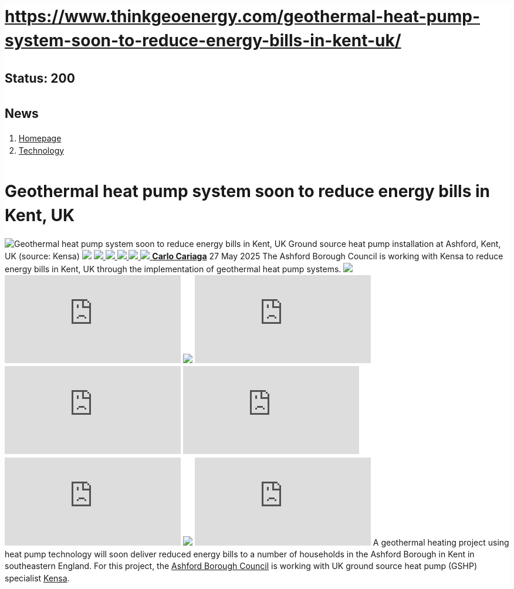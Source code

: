 # https://www.thinkgeoenergy.com/geothermal-heat-pump-system-soon-to-reduce-energy-bills-in-kent-uk/

Status: 200
---

## News
  1. [Homepage](https://www.thinkgeoenergy.com "Homepage")
  2. [Technology](https://www.thinkgeoenergy.com/category/technology/)


# Geothermal heat pump system soon to reduce energy bills in Kent, UK
![Geothermal heat pump system soon to reduce energy bills in Kent, UK](https://www.thinkgeoenergy.com/wp-content/uploads/2025/05/Kensa-Ashford-1024x683.jpg) Ground source heat pump installation at Ashford, Kent, UK (source: Kensa)
![](https://www.thinkgeoenergy.com/wp-content/themes/tge/img/email-black-envelope-shape.png)
[ ![](https://www.thinkgeoenergy.com/wp-content/themes/tge/img/printer-tool-or-interface-symbol-for-print-button.png) ](https://www.thinkgeoenergy.com/geothermal-heat-pump-system-soon-to-reduce-energy-bills-in-kent-uk/)
[ ![](https://www.thinkgeoenergy.com/wp-content/themes/tge/img/social_twitter_100.jpg) ](https://x.com/thinkgeoenergy)
[ ![](https://www.thinkgeoenergy.com/wp-content/themes/tge/img/social_linkedin_100.png) ](javascript:void\(0\))
[ ![](https://www.thinkgeoenergy.com/wp-content/themes/tge/img/social_facebook_100.png) ](javascript:void\(0\))
[ ![](https://www.thinkgeoenergy.com/wp-content/uploads/2022/10/Carlo-new-photo-100x100.jpg) ](https://www.thinkgeoenergy.com/author/ccariaga/) [**Carlo Cariaga**](https://www.thinkgeoenergy.com/author/ccariaga/) 27 May 2025
The Ashford Borough Council is working with Kensa to reduce energy bills in Kent, UK through the implementation of geothermal heat pump systems.
[![](https://ads.thinkgeoenergy.com/images/dca4070464939a2994a515a77c380b1d.jpg)](https://ads.thinkgeoenergy.com/delivery/cl.php?bannerid=104&zoneid=38&sig=f79e1f308a08e7f3fa2725a083b0d3bc40b8650dbb1914d4332a8185b9ccc243&oadest=http%3A%2F%2Fexergy-orc.com%2F%3F%26utm_source%3Dthink%2Bgeo%2Benergy%26utm_medium%3Ddisplay%26utm_campaign%3Dthink%2Bgeo%2Benergy%2Bwebsite%2Badvertising)
![](https://ads.thinkgeoenergy.com/delivery/lg.php?bannerid=104&campaignid=1&zoneid=38&loc=https%3A%2F%2Fwww.thinkgeoenergy.com%2Fgeothermal-heat-pump-system-soon-to-reduce-energy-bills-in-kent-uk%2F&cb=175169915d)
[![](https://ads.thinkgeoenergy.com/images/4a3e2b3141477f469c9a365f6184a480.png)](https://ads.thinkgeoenergy.com/delivery/cl.php?bannerid=311&zoneid=39&sig=b3b3d564f7cfc242743c8edd9b7152f22a78ac6197d7f92e4cc0e73ca373289a&oadest=https%3A%2F%2Fwww.orcan-energy.com%2Fen%2F%3F%26utm_source%3Dthink%2Bgeo%2Benergy%26utm_medium%3Ddisplay%26utm_campaign%3Dthink%2Bgeo%2Benergy%2Bwebsite%2Badvertising)
![](https://ads.thinkgeoenergy.com/delivery/lg.php?bannerid=311&campaignid=1&zoneid=39&loc=https%3A%2F%2Fwww.thinkgeoenergy.com%2Fgeothermal-heat-pump-system-soon-to-reduce-energy-bills-in-kent-uk%2F&cb=bfc45a7483)
[![](https://ads.thinkgeoenergy.com/delivery/avw.php?zoneid=144&cb=1&n=a886266d)](https://ads.thinkgeoenergy.com/delivery/ck.php?n=a886266d&cb=1)
[![](https://ads.thinkgeoenergy.com/delivery/avw.php?zoneid=34&cb=1&n=a62ebb80)](https://ads.thinkgeoenergy.com/delivery/ck.php?n=a62ebb80&cb=1)
[![](https://ads.thinkgeoenergy.com/delivery/avw.php?zoneid=10&cb=1&n=ada237ed)](https://ads.thinkgeoenergy.com/delivery/ck.php?n=ada237ed&cb=1)
[![](https://ads.thinkgeoenergy.com/images/7e7c5bb8120b56faf9b98b6dd42a99e2.jpg)](https://ads.thinkgeoenergy.com/delivery/cl.php?bannerid=344&zoneid=136&sig=389321ea0439c998e1c90556efa5afb39da14ba04d90740966d794f512de5dbc&oadest=https%3A%2F%2Fwww.slb.com%2Fproducts-and-services%2Fscaling-new-energy-systems%2Fgeothermal%2Fgeothermal-consulting-services%3Futm_medium%3Dpaid%26utm_term%3Dbanner-ad%26utm_campaign%3D2025-geothermex-consulting-services-awareness)
![](https://ads.thinkgeoenergy.com/delivery/lg.php?bannerid=344&campaignid=1&zoneid=136&loc=https%3A%2F%2Fwww.thinkgeoenergy.com%2Fgeothermal-heat-pump-system-soon-to-reduce-energy-bills-in-kent-uk%2F&cb=d16db713e7)
A geothermal heating project using heat pump technology will soon deliver reduced energy bills to a number of households in the Ashford Borough in Kent in southeastern England. For this project, the [Ashford Borough Council](https://www.ashford.gov.uk/) is working with UK ground source heat pump (GSHP) specialist [Kensa](https://kensa.co.uk/).